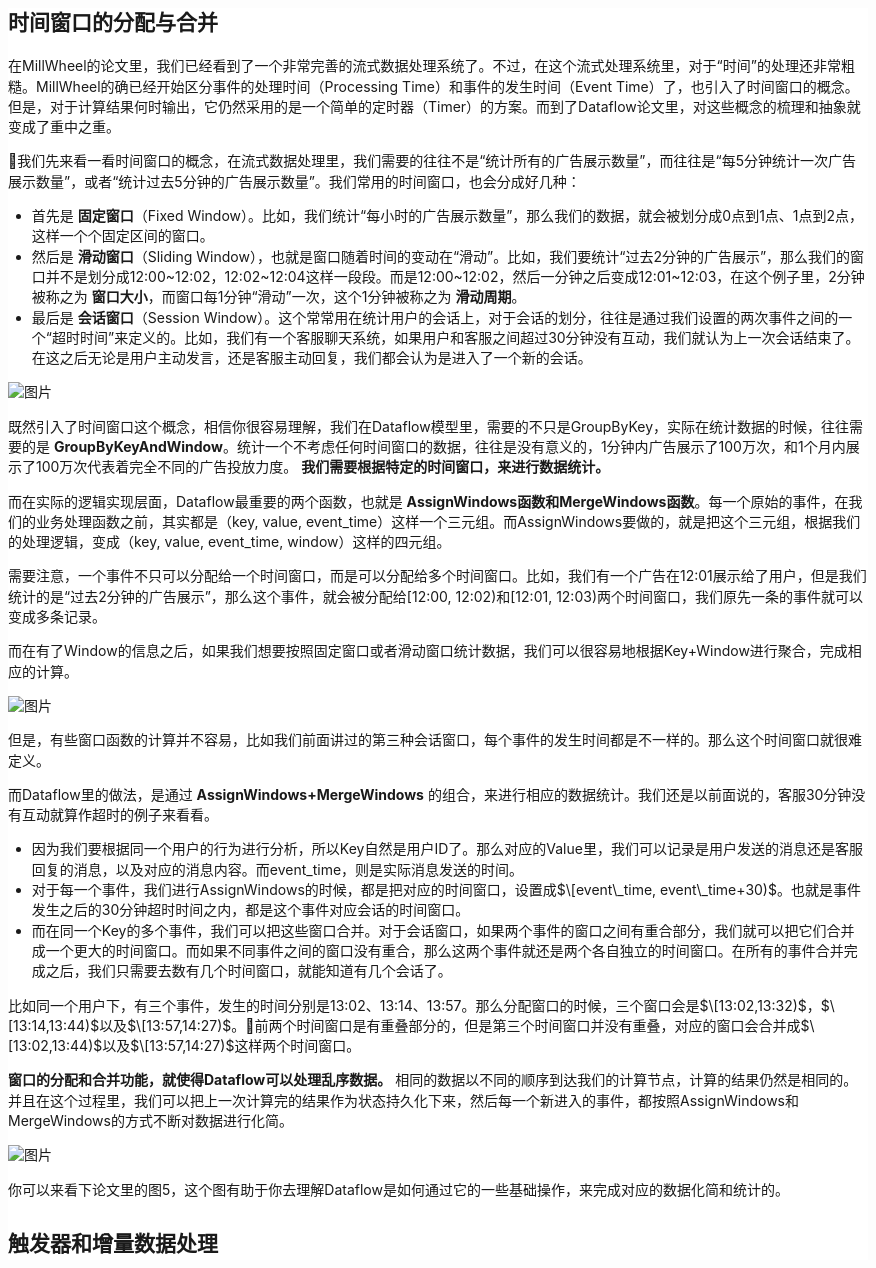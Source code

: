## 时间窗口的分配与合并

在MillWheel的论文里，我们已经看到了一个非常完善的流式数据处理系统了。不过，在这个流式处理系统里，对于“时间”的处理还非常粗糙。MillWheel的确已经开始区分事件的处理时间（Processing Time）和事件的发生时间（Event Time）了，也引入了时间窗口的概念。但是，对于计算结果何时输出，它仍然采用的是一个简单的定时器（Timer）的方案。而到了Dataflow论文里，对这些概念的梳理和抽象就变成了重中之重。

我们先来看一看时间窗口的概念，在流式数据处理里，我们需要的往往不是“统计所有的广告展示数量”，而往往是“每5分钟统计一次广告展示数量”，或者“统计过去5分钟的广告展示数量”。我们常用的时间窗口，也会分成好几种：

- 首先是 **固定窗口**（Fixed Window）。比如，我们统计“每小时的广告展示数量”，那么我们的数据，就会被划分成0点到1点、1点到2点，这样一个个固定区间的窗口。
- 然后是 **滑动窗口**（Sliding Window），也就是窗口随着时间的变动在“滑动”。比如，我们要统计“过去2分钟的广告展示”，那么我们的窗口并不是划分成12:00~12:02，12:02~12:04这样一段段。而是12:00~12:02，然后一分钟之后变成12:01~12:03，在这个例子里，2分钟被称之为 **窗口大小**，而窗口每1分钟“滑动”一次，这个1分钟被称之为 **滑动周期**。
- 最后是 **会话窗口**（Session Window）。这个常常用在统计用户的会话上，对于会话的划分，往往是通过我们设置的两次事件之间的一个“超时时间”来定义的。比如，我们有一个客服聊天系统，如果用户和客服之间超过30分钟没有互动，我们就认为上一次会话结束了。在这之后无论是用户主动发言，还是客服主动回复，我们都会认为是进入了一个新的会话。

![图片](https://static001.geekbang.org/resource/image/3c/0e/3cf0dd871c995826cb523yy6c422550e.jpg?wh=1920x529)

既然引入了时间窗口这个概念，相信你很容易理解，我们在Dataflow模型里，需要的不只是GroupByKey，实际在统计数据的时候，往往需要的是 **GroupByKeyAndWindow**。统计一个不考虑任何时间窗口的数据，往往是没有意义的，1分钟内广告展示了100万次，和1个月内展示了100万次代表着完全不同的广告投放力度。 **我们需要根据特定的时间窗口，来进行数据统计。**

而在实际的逻辑实现层面，Dataflow最重要的两个函数，也就是 **AssignWindows函数和MergeWindows函数**。每一个原始的事件，在我们的业务处理函数之前，其实都是（key, value, event\_time）这样一个三元组。而AssignWindows要做的，就是把这个三元组，根据我们的处理逻辑，变成（key, value, event\_time, window）这样的四元组。

需要注意，一个事件不只可以分配给一个时间窗口，而是可以分配给多个时间窗口。比如，我们有一个广告在12:01展示给了用户，但是我们统计的是“过去2分钟的广告展示”，那么这个事件，就会被分配给\[12:00, 12:02)和\[12:01, 12:03)两个时间窗口，我们原先一条的事件就可以变成多条记录。

而在有了Window的信息之后，如果我们想要按照固定窗口或者滑动窗口统计数据，我们可以很容易地根据Key+Window进行聚合，完成相应的计算。

![图片](https://static001.geekbang.org/resource/image/64/2d/648e4c74a74710577bd9ec02031e672d.jpg?wh=1920x495)

但是，有些窗口函数的计算并不容易，比如我们前面讲过的第三种会话窗口，每个事件的发生时间都是不一样的。那么这个时间窗口就很难定义。

而Dataflow里的做法，是通过 **AssignWindows+MergeWindows** 的组合，来进行相应的数据统计。我们还是以前面说的，客服30分钟没有互动就算作超时的例子来看看。

- 因为我们要根据同一个用户的行为进行分析，所以Key自然是用户ID了。那么对应的Value里，我们可以记录是用户发送的消息还是客服回复的消息，以及对应的消息内容。而event\_time，则是实际消息发送的时间。
- 对于每一个事件，我们进行AssignWindows的时候，都是把对应的时间窗口，设置成$\[event\_time, event\_time+30)$。也就是事件发生之后的30分钟超时时间之内，都是这个事件对应会话的时间窗口。
- 而在同一个Key的多个事件，我们可以把这些窗口合并。对于会话窗口，如果两个事件的窗口之间有重合部分，我们就可以把它们合并成一个更大的时间窗口。而如果不同事件之间的窗口没有重合，那么这两个事件就还是两个各自独立的时间窗口。在所有的事件合并完成之后，我们只需要去数有几个时间窗口，就能知道有几个会话了。

比如同一个用户下，有三个事件，发生的时间分别是13:02、13:14、13:57。那么分配窗口的时候，三个窗口会是$\[13:02,13:32)$，$\[13:14,13:44)$以及$\[13:57,14:27)$。前两个时间窗口是有重叠部分的，但是第三个时间窗口并没有重叠，对应的窗口会合并成$\[13:02,13:44)$以及$\[13:57,14:27)$这样两个时间窗口。

**窗口的分配和合并功能，就使得Dataflow可以处理乱序数据。** 相同的数据以不同的顺序到达我们的计算节点，计算的结果仍然是相同的。并且在这个过程里，我们可以把上一次计算完的结果作为状态持久化下来，然后每一个新进入的事件，都按照AssignWindows和MergeWindows的方式不断对数据进行化简。

![图片](https://static001.geekbang.org/resource/image/91/fb/91e86c6a57e22ec69902e48f5c10f9fb.jpg?wh=1920x1901)

你可以来看下论文里的图5，这个图有助于你去理解Dataflow是如何通过它的一些基础操作，来完成对应的数据化简和统计的。

## 触发器和增量数据处理
